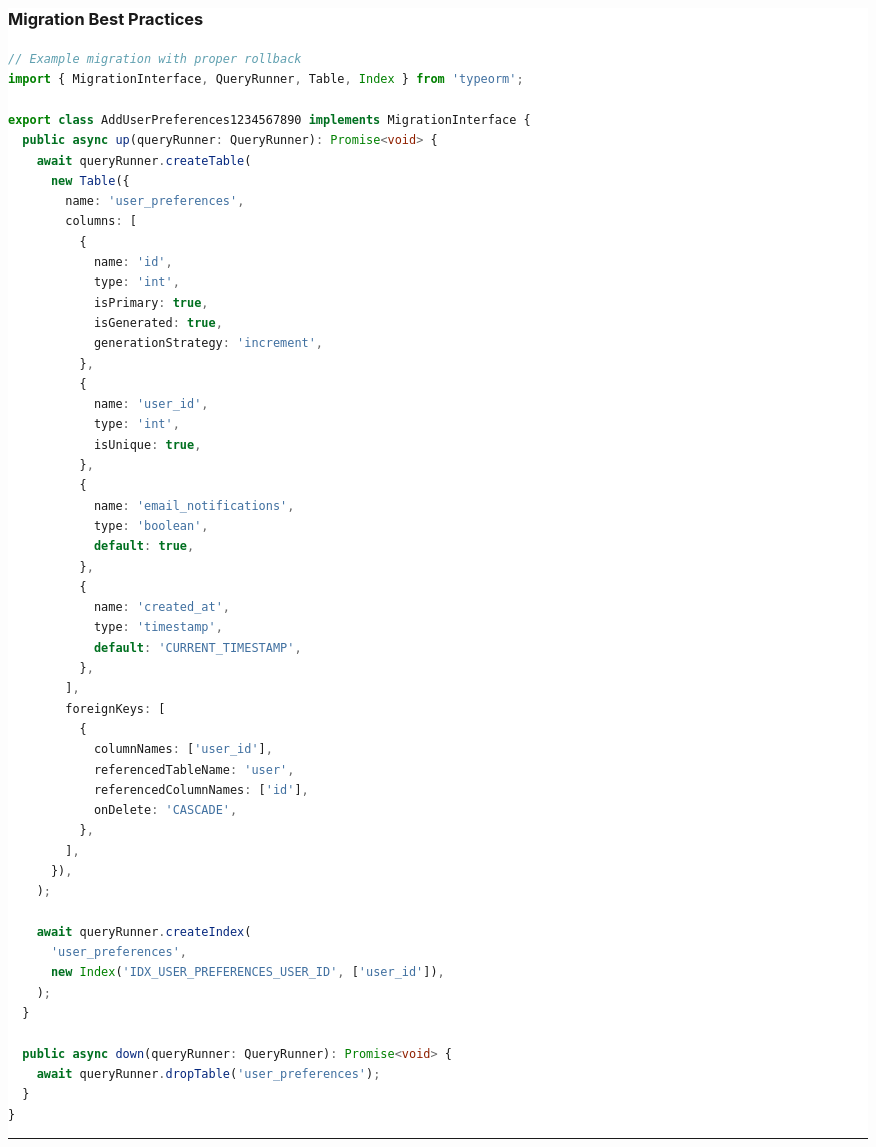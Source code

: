 ### **Migration Best Practices**
```typescript
// Example migration with proper rollback
import { MigrationInterface, QueryRunner, Table, Index } from 'typeorm';

export class AddUserPreferences1234567890 implements MigrationInterface {
  public async up(queryRunner: QueryRunner): Promise<void> {
    await queryRunner.createTable(
      new Table({
        name: 'user_preferences',
        columns: [
          {
            name: 'id',
            type: 'int',
            isPrimary: true,
            isGenerated: true,
            generationStrategy: 'increment',
          },
          {
            name: 'user_id',
            type: 'int',
            isUnique: true,
          },
          {
            name: 'email_notifications',
            type: 'boolean',
            default: true,
          },
          {
            name: 'created_at',
            type: 'timestamp',
            default: 'CURRENT_TIMESTAMP',
          },
        ],
        foreignKeys: [
          {
            columnNames: ['user_id'],
            referencedTableName: 'user',
            referencedColumnNames: ['id'],
            onDelete: 'CASCADE',
          },
        ],
      }),
    );

    await queryRunner.createIndex(
      'user_preferences',
      new Index('IDX_USER_PREFERENCES_USER_ID', ['user_id']),
    );
  }

  public async down(queryRunner: QueryRunner): Promise<void> {
    await queryRunner.dropTable('user_preferences');
  }
}
```

---